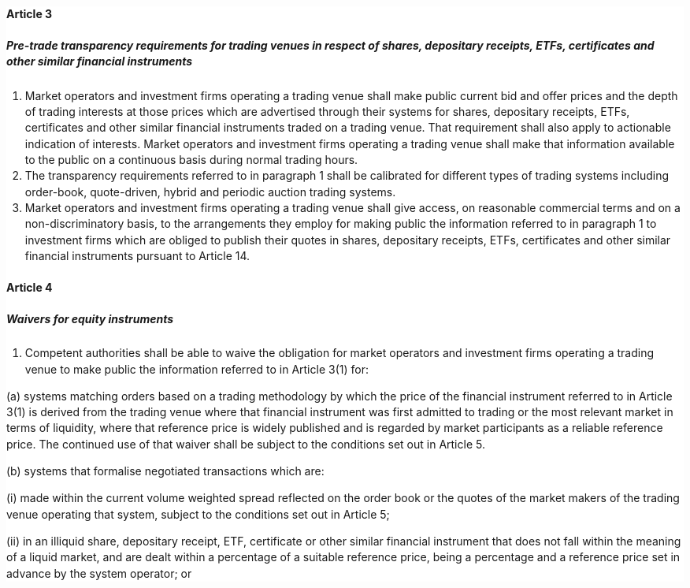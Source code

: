 #### Article 3
##### Pre-trade transparency requirements for trading venues in respect of shares, depositary receipts, ETFs, certificates and other similar financial instruments

1. Market operators and investment firms operating a trading venue shall make public current bid and offer prices and
the depth of trading interests at those prices which are advertised through their systems for shares, depositary receipts,
ETFs, certificates and other similar financial instruments traded on a trading venue. That requirement shall also apply to
actionable indication of interests. Market operators and investment firms operating a trading venue shall make that
information available to the public on a continuous basis during normal trading hours.
2. The transparency requirements referred to in paragraph 1 shall be calibrated for different types of trading systems
including order-book, quote-driven, hybrid and periodic auction trading systems.
3. Market operators and investment firms operating a trading venue shall give access, on reasonable commercial terms
and on a non-discriminatory basis, to the arrangements they employ for making public the information referred to in
paragraph 1 to investment firms which are obliged to publish their quotes in shares, depositary receipts, ETFs, certificates
and other similar financial instruments pursuant to Article 14.

#### Article 4
##### Waivers for equity instruments

1. Competent authorities shall be able to waive the obligation for market operators and investment firms operating a
trading venue to make public the information referred to in Article 3(1) for:

(a) systems matching orders based on a trading methodology by which the price of the financial instrument referred to in
Article 3(1) is derived from the trading venue where that financial instrument was first admitted to trading or the
most relevant market in terms of liquidity, where that reference price is widely published and is regarded by market
participants as a reliable reference price. The continued use of that waiver shall be subject to the conditions set out in
Article 5.

(b) systems that formalise negotiated transactions which are:

(i) made within the current volume weighted spread reflected on the order book or the quotes of the market makers
of the trading venue operating that system, subject to the conditions set out in Article 5;

(ii) in an illiquid share, depositary receipt, ETF, certificate or other similar financial instrument that does not fall
within the meaning of a liquid market, and are dealt within a percentage of a suitable reference price, being a
percentage and a reference price set in advance by the system operator; or
